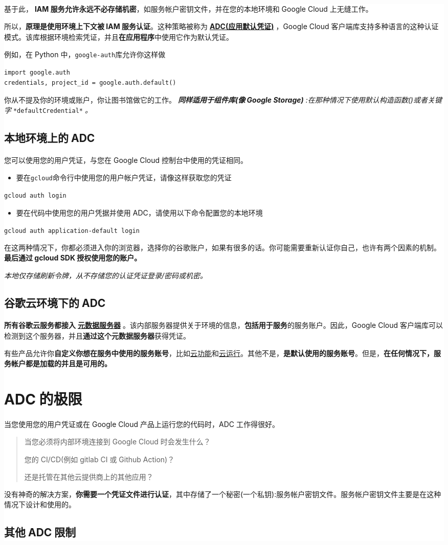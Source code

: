 基于此， **IAM 服务允许永远不必存储机密**，如服务帐户密钥文件，并在您的本地环境和 Google Cloud 上无缝工作。

所以，**原理是使用环境上下文被 IAM 服务认证**。这种策略被称为 [**ADC(应用默认凭证)**](https://cloud.google.com/docs/authentication/production#automatically) ，Google Cloud 客户端库支持多种语言的这种认证模式。该库根据环境检索凭证，并且**在应用程序**中使用它作为默认凭证。

例如，在 Python 中，`google-auth`库允许你这样做

```
import google.auth
credentials, project_id = google.auth.default()
```

你从不提及你的环境或账户，你让图书馆做它的工作。 ***同样适用于组件库(像 Google Storage)*** *:在那种情况下使用默认构造函数()或者关键字* `*defaultCredential*` *。*

## **本地环境上的 ADC**

您可以使用您的用户凭证，与您在 Google Cloud 控制台中使用的凭证相同。

*   要在`gcloud`命令行中使用您的用户帐户凭证，请像这样获取您的凭证

```
gcloud auth login
```

*   要在代码中使用您的用户凭据并使用 ADC，请使用以下命令配置您的本地环境

```
gcloud auth application-default login
```

在这两种情况下，你都必须进入你的浏览器，选择你的谷歌账户，如果有很多的话。你可能需要重新认证你自己，也许有两个因素的机制。**最后通过 gcloud SDK 授权使用您的账户。**

*本地仅存储刷新令牌，从不存储您的认证凭证登录/密码或机密。*

## **谷歌云环境下的 ADC**

**所有谷歌云服务都接入** [**元数据服务器**](https://cloud.google.com/compute/docs/storing-retrieving-metadata) 。该内部服务器提供关于环境的信息，**包括用于服务**的服务账户。因此，Google Cloud 客户端库可以检测到这个服务器，并且**通过这个元数据服务器**获得凭证。

有些产品允许你**自定义你想在服务中使用的服务账号**，比如[云功能](https://cloud.google.com/functions/docs/securing/function-identity)和[云运行](https://cloud.google.com/run/docs/securing/service-identity)。其他不是，**是默认使用的服务账号**。但是，**在任何情况下，服务帐户都是加载的并且是可用的。**

# ADC 的极限

当您使用您的用户凭证或在 Google Cloud 产品上运行您的代码时，ADC 工作得很好。

> 当您必须将内部环境连接到 Google Cloud 时会发生什么？
> 
> 您的 CI/CD(例如 gitlab CI 或 Github Action)？
> 
> 还是托管在其他云提供商上的其他应用？

没有神奇的解决方案，**你需要一个凭证文件进行认证**，其中存储了一个秘密(一个私钥):服务帐户密钥文件。服务帐户密钥文件主要是在这种情况下设计和使用的。

## 其他 ADC 限制
